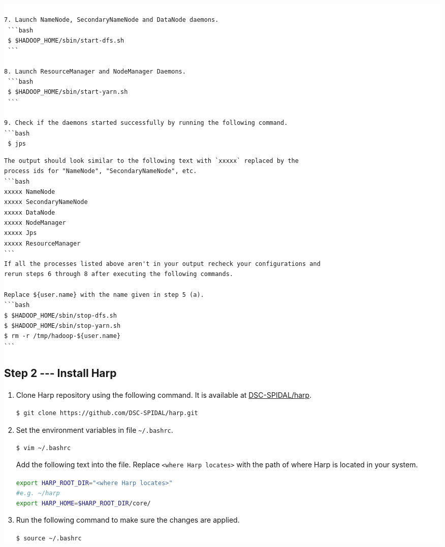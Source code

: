    ```

7. Launch NameNode, SecondaryNameNode and DataNode daemons.
    ```bash
    $ $HADOOP_HOME/sbin/start-dfs.sh
    ```
    
8. Launch ResourceManager and NodeManager Daemons.
    ```bash
    $ $HADOOP_HOME/sbin/start-yarn.sh
    ```

9. Check if the daemons started successfully by running the following command.
   ```bash
    $ jps
   ```
    The output should look similar to the following text with `xxxxx` replaced by the 
    process ids for "NameNode", "SecondaryNameNode", etc. 
    ```bash
    xxxxx NameNode
    xxxxx SecondaryNameNode
    xxxxx DataNode
    xxxxx NodeManager
    xxxxx Jps
    xxxxx ResourceManager
    ```
    If all the processes listed above aren't in your output recheck your configurations and
    rerun steps 6 through 8 after executing the following commands.
    
    Replace ${user.name} with the name given in step 5 (a).
    ```bash
    $ $HADOOP_HOME/sbin/stop-dfs.sh
    $ $HADOOP_HOME/sbin/stop-yarn.sh
    $ rm -r /tmp/hadoop-${user.name} 
    ```

## Step 2 --- Install Harp

1. Clone Harp repository using the following command. It is available at [DSC-SPIDAL/harp](https://github.com/DSC-SPIDAL/harp.git).
    ```bash
    $ git clone https://github.com/DSC-SPIDAL/harp.git
    ```

2. Set the environment variables in file `~/.bashrc`.
    ```bash
    $ vim ~/.bashrc
    ```

      Add the following text into the file. Replace `<where Harp locates>` with the path of where Harp is located in 
      your system.
    ```bash
    export HARP_ROOT_DIR="<where Harp locates>"
    #e.g. ~/harp
    export HARP_HOME=$HARP_ROOT_DIR/core/
    ```
3. Run the following command to make sure the changes are applied.
    ```bash
    $ source ~/.bashrc
    ```
